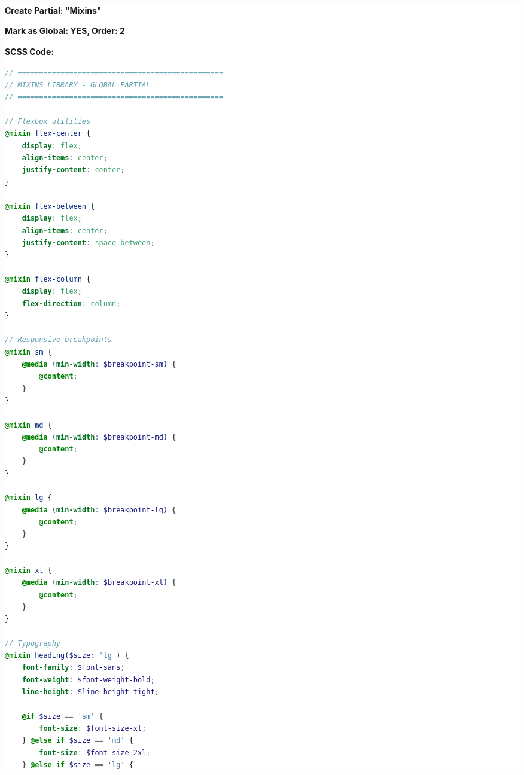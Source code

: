 **Create Partial: "Mixins"**

**Mark as Global: YES, Order: 2**

**SCSS Code:**

```scss
// ================================================
// MIXINS LIBRARY - GLOBAL PARTIAL
// ================================================

// Flexbox utilities
@mixin flex-center {
    display: flex;
    align-items: center;
    justify-content: center;
}

@mixin flex-between {
    display: flex;
    align-items: center;
    justify-content: space-between;
}

@mixin flex-column {
    display: flex;
    flex-direction: column;
}

// Responsive breakpoints
@mixin sm {
    @media (min-width: $breakpoint-sm) {
        @content;
    }
}

@mixin md {
    @media (min-width: $breakpoint-md) {
        @content;
    }
}

@mixin lg {
    @media (min-width: $breakpoint-lg) {
        @content;
    }
}

@mixin xl {
    @media (min-width: $breakpoint-xl) {
        @content;
    }
}

// Typography
@mixin heading($size: 'lg') {
    font-family: $font-sans;
    font-weight: $font-weight-bold;
    line-height: $line-height-tight;

    @if $size == 'sm' {
        font-size: $font-size-xl;
    } @else if $size == 'md' {
        font-size: $font-size-2xl;
    } @else if $size == 'lg' {
```